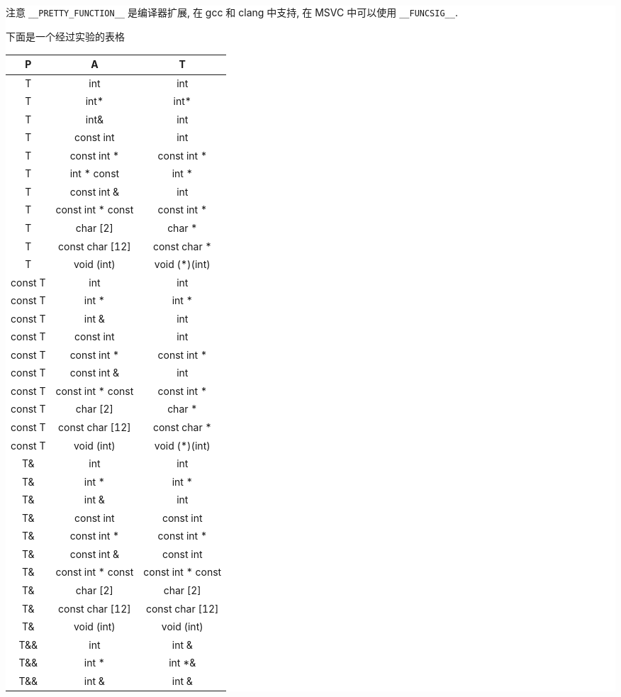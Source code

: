 注意 `__PRETTY_FUNCTION__` 是编译器扩展, 在 gcc 和 clang 中支持, 在 MSVC 中可以使用 `__FUNCSIG__`.

下面是一个经过实验的表格

|    P     |         A          |          T           |
| :------: | :----------------: | :------------------: |
|    T     |        int         |         int          |
|    T     |       int\*        |        int\*         |
|    T     |        int&        |         int          |
|    T     |     const int      |         int          |
|    T     |    const int \*    |     const int \*     |
|    T     |    int \* const    |        int \*        |
|    T     |    const int &     |         int          |
|    T     | const int \* const |     const int \*     |
|    T     |      char [2]      |       char \*        |
|    T     |  const char [12]   |    const char \*     |
|    T     |     void (int)     |    void (\*)(int)    |
| const T  |        int         |         int          |
| const T  |       int \*       |        int \*        |
| const T  |       int &        |         int          |
| const T  |     const int      |         int          |
| const T  |    const int \*    |     const int \*     |
| const T  |    const int &     |         int          |
| const T  | const int \* const |     const int \*     |
| const T  |      char [2]      |       char \*        |
| const T  |  const char [12]   |    const char \*     |
| const T  |     void (int)     |    void (\*)(int)    |
|    T&    |        int         |         int          |
|    T&    |       int \*       |        int \*        |
|    T&    |       int &        |         int          |
|    T&    |     const int      |      const int       |
|    T&    |    const int \*    |     const int \*     |
|    T&    |    const int &     |      const int       |
|    T&    | const int \* const |  const int \* const  |
|    T&    |      char [2]      |       char [2]       |
|    T&    |  const char [12]   |   const char [12]    |
|    T&    |     void (int)     |      void (int)      |
|   T&&    |        int         |        int &         |
|   T&&    |       int \*       |       int \*&        |
|   T&&    |       int &        |        int &         |